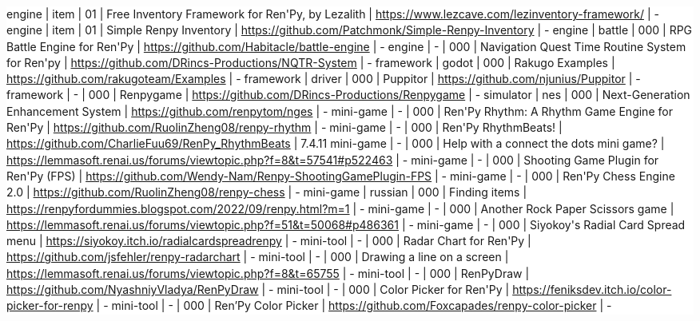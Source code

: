  engine          | item                        | 01  | Free Inventory Framework for Ren'Py, by Lezalith                   | https://www.lezcave.com/lezinventory-framework/                                                            | \-
 engine          | item                        | 01  | Simple Renpy Inventory                                             | https://github.com/Patchmonk/Simple-Renpy-Inventory                                                        | \-
 engine          | battle                      | 000 | RPG Battle Engine for Ren'Py                                       | https://github.com/Habitacle/battle-engine                                                                 | \-
 engine          | \-                          | 000 | Navigation Quest Time Routine System for Ren'py                    | https://github.com/DRincs-Productions/NQTR-System                                                          | \-
 framework       | godot                       | 000 | Rakugo Examples                                                    | https://github.com/rakugoteam/Examples                                                                     | \-
 framework       | driver                      | 000 | Puppitor                                                           | https://github.com/njunius/Puppitor                                                                        | \-
 framework       | \-                          | 000 | Renpygame                                                          | https://github.com/DRincs-Productions/Renpygame                                                            | \-
 simulator       | nes                         | 000 | Next-Generation Enhancement System                                 | https://github.com/renpytom/nges                                                                           | \-
 mini-game       | \-                          | 000 | Ren'Py Rhythm: A Rhythm Game Engine for Ren'Py                     | https://github.com/RuolinZheng08/renpy-rhythm                                                              | \-
 mini-game       | \-                          | 000 | Ren'Py RhythmBeats!                                                | https://github.com/CharlieFuu69/RenPy_RhythmBeats                                                          | 7.4.11
 mini-game       | \-                          | 000 | Help with a connect the dots mini game?                            | https://lemmasoft.renai.us/forums/viewtopic.php?f=8&t=57541#p522463                                        | \-
 mini-game       | \-                          | 000 | Shooting Game Plugin for Ren'Py (FPS)                              | https://github.com/Wendy-Nam/Renpy-ShootingGamePlugin-FPS                                                  | \-
 mini-game       | \-                          | 000 | Ren'Py Chess Engine 2.0                                            | https://github.com/RuolinZheng08/renpy-chess                                                               | \-
 mini-game       | russian                     | 000 | Finding items                                                      | https://renpyfordummies.blogspot.com/2022/09/renpy.html?m=1                                                | \-
 mini-game       | \-                          | 000 | Another Rock Paper Scissors game                                   | https://lemmasoft.renai.us/forums/viewtopic.php?f=51&t=50068#p486361                                       | \-
 mini-game       | \-                          | 000 | Siyokoy's Radial Card Spread menu                                  | https://siyokoy.itch.io/radialcardspreadrenpy                                                              | \-
 mini-tool       | \-                          | 000 | Radar Chart for Ren'Py                                             | https://github.com/jsfehler/renpy-radarchart                                                               | \-
 mini-tool       | \-                          | 000 | Drawing a line on a screen                                         | https://lemmasoft.renai.us/forums/viewtopic.php?f=8&t=65755                                                | \-
 mini-tool       | \-                          | 000 | RenPyDraw                                                          | https://github.com/NyashniyVladya/RenPyDraw                                                                | \-
 mini-tool       | \-                          | 000 | Color Picker for Ren'Py                                            | https://feniksdev.itch.io/color-picker-for-renpy                                                           | \-
 mini-tool       | \-                          | 000 | Ren’Py Color Picker                                                | https://github.com/Foxcapades/renpy-color-picker                                                           | \-